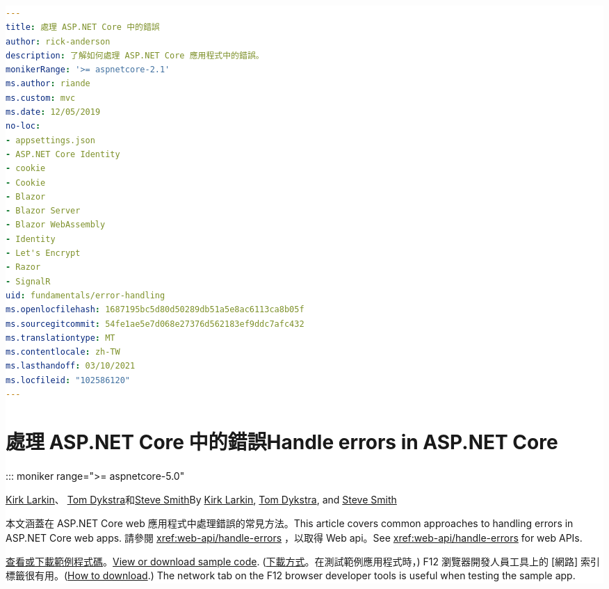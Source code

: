 ```yaml
---
title: 處理 ASP.NET Core 中的錯誤
author: rick-anderson
description: 了解如何處理 ASP.NET Core 應用程式中的錯誤。
monikerRange: '>= aspnetcore-2.1'
ms.author: riande
ms.custom: mvc
ms.date: 12/05/2019
no-loc:
- appsettings.json
- ASP.NET Core Identity
- cookie
- Cookie
- Blazor
- Blazor Server
- Blazor WebAssembly
- Identity
- Let's Encrypt
- Razor
- SignalR
uid: fundamentals/error-handling
ms.openlocfilehash: 1687195bc5d80d50289db51a5e8ac6113ca8b05f
ms.sourcegitcommit: 54fe1ae5e7d068e27376d562183ef9ddc7afc432
ms.translationtype: MT
ms.contentlocale: zh-TW
ms.lasthandoff: 03/10/2021
ms.locfileid: "102586120"
---
```

# <a name="handle-errors-in-aspnet-core"></a><span data-ttu-id="ee1ed-103">處理 ASP.NET Core 中的錯誤</span><span class="sxs-lookup"><span data-stu-id="ee1ed-103">Handle errors in ASP.NET Core</span></span>

::: moniker range=">= aspnetcore-5.0"

<span data-ttu-id="ee1ed-104">[Kirk Larkin](https://twitter.com/serpent5)、 [Tom Dykstra](https://github.com/tdykstra/)和[Steve Smith](https://ardalis.com/)</span><span class="sxs-lookup"><span data-stu-id="ee1ed-104">By [Kirk Larkin](https://twitter.com/serpent5), [Tom Dykstra](https://github.com/tdykstra/), and [Steve Smith](https://ardalis.com/)</span></span>

<span data-ttu-id="ee1ed-105">本文涵蓋在 ASP.NET Core web 應用程式中處理錯誤的常見方法。</span><span class="sxs-lookup"><span data-stu-id="ee1ed-105">This article covers common approaches to handling errors in ASP.NET Core web apps.</span></span> <span data-ttu-id="ee1ed-106">請參閱 <xref:web-api/handle-errors> ，以取得 Web api。</span><span class="sxs-lookup"><span data-stu-id="ee1ed-106">See <xref:web-api/handle-errors> for web APIs.</span></span>

<span data-ttu-id="ee1ed-107">[查看或下載範例程式碼](https://github.com/dotnet/AspNetCore.Docs/tree/main/aspnetcore/fundamentals/error-handling/samples)。</span><span class="sxs-lookup"><span data-stu-id="ee1ed-107">[View or download sample code](https://github.com/dotnet/AspNetCore.Docs/tree/main/aspnetcore/fundamentals/error-handling/samples).</span></span> <span data-ttu-id="ee1ed-108"> ([下載方式](xref:index#how-to-download-a-sample)。在測試範例應用程式時，) F12 瀏覽器開發人員工具上的 [網路] 索引標籤很有用。</span><span class="sxs-lookup"><span data-stu-id="ee1ed-108">([How to download](xref:index#how-to-download-a-sample).) The network tab on the F12 browser developer tools is useful when testing the sample app.</span></span>
